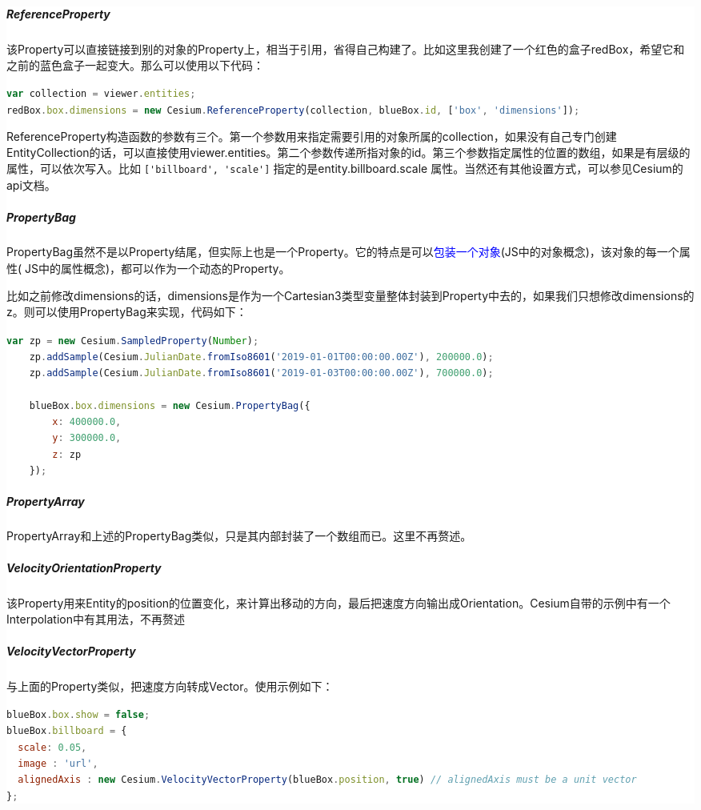 ##### ReferenceProperty

 该Property可以直接链接到别的对象的Property上，相当于引用，省得自己构建了。比如这里我创建了一个红色的盒子redBox，希望它和之前的蓝色盒子一起变大。那么可以使用以下代码：

```js
var collection = viewer.entities;
redBox.box.dimensions = new Cesium.ReferenceProperty(collection, blueBox.id, ['box', 'dimensions']);
```


ReferenceProperty构造函数的参数有三个。第一个参数用来指定需要引用的对象所属的collection，如果没有自己专门创建EntityCollection的话，可以直接使用viewer.entities。第二个参数传递所指对象的id。第三个参数指定属性的位置的数组，如果是有层级的属性，可以依次写入。比如 `['billboard', 'scale']`
指定的是entity.billboard.scale 属性。当然还有其他设置方式，可以参见Cesium的api文档。

##### PropertyBag

 PropertyBag虽然不是以Property结尾，但实际上也是一个Property。它的特点是可以<span style="color:blue">包装一个对象</span>(JS中的对象概念)，该对象的每一个属性(
JS中的属性概念)，都可以作为一个动态的Property。

 比如之前修改dimensions的话，dimensions是作为一个Cartesian3类型变量整体封装到Property中去的，如果我们只想修改dimensions的z。则可以使用PropertyBag来实现，代码如下：

```js
var zp = new Cesium.SampledProperty(Number);
    zp.addSample(Cesium.JulianDate.fromIso8601('2019-01-01T00:00:00.00Z'), 200000.0);
    zp.addSample(Cesium.JulianDate.fromIso8601('2019-01-03T00:00:00.00Z'), 700000.0);

    blueBox.box.dimensions = new Cesium.PropertyBag({
        x: 400000.0,
        y: 300000.0,
        z: zp
    });
```

##### PropertyArray

 PropertyArray和上述的PropertyBag类似，只是其内部封装了一个数组而已。这里不再赘述。

##### VelocityOrientationProperty

 该Property用来Entity的position的位置变化，来计算出移动的方向，最后把速度方向输出成Orientation。Cesium自带的示例中有一个Interpolation中有其用法，不再赘述

##### VelocityVectorProperty

 与上面的Property类似，把速度方向转成Vector。使用示例如下：

```js
blueBox.box.show = false;
blueBox.billboard = {
  scale: 0.05,
  image : 'url',
  alignedAxis : new Cesium.VelocityVectorProperty(blueBox.position, true) // alignedAxis must be a unit vector
};
```
